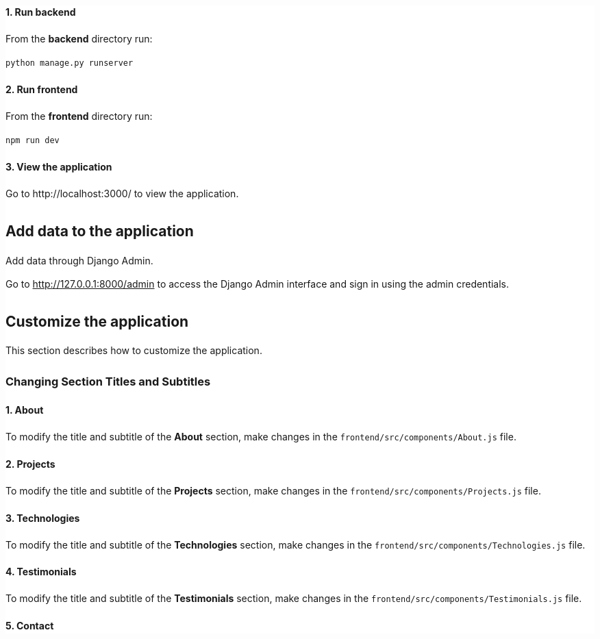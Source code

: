 #### 1. Run backend

From the **backend** directory run:

```bash
python manage.py runserver
```

#### 2. Run frontend

From the **frontend** directory run:

```bash
npm run dev
```

#### 3. View the application

Go to http://localhost:3000/ to view the application.


## Add data to the application

Add data through Django Admin.

Go to http://127.0.0.1:8000/admin to access the Django Admin interface and sign in using the admin credentials.


## Customize the application

This section describes how to customize the application. 

### Changing Section Titles and Subtitles 

#### 1. About

To modify the title and subtitle of the **About** section, make changes in the ```frontend/src/components/About.js``` file.

#### 2. Projects

To modify the title and subtitle of the **Projects** section, make changes in the ```frontend/src/components/Projects.js``` file.

#### 3. Technologies

To modify the title and subtitle of the **Technologies** section, make changes in the ```frontend/src/components/Technologies.js``` file.

#### 4. Testimonials

To modify the title and subtitle of the **Testimonials** section, make changes in the ```frontend/src/components/Testimonials.js``` file.

#### 5. Contact

